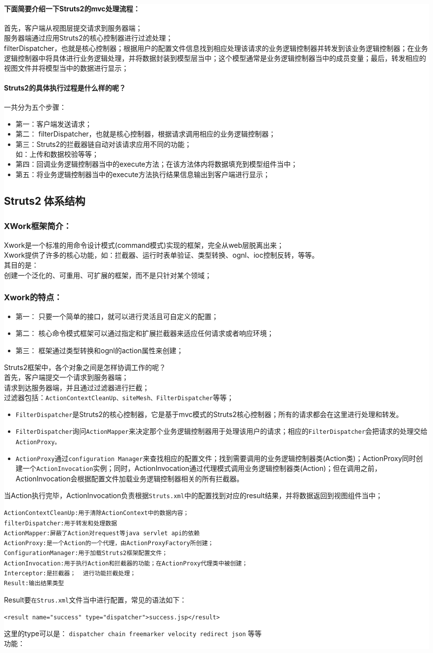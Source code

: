#### 下面简要介绍一下Struts2的mvc处理流程：
首先，客户端从视图层提交请求到服务器端；             
服务器端通过应用Struts2的核心控制器进行过滤处理；                  
filterDispatcher，也就是核心控制器；根据用户的配置文件信息找到相应处理该请求的业务逻辑控制器并转发到该业务逻辑控制器；在业务逻辑控制器中将具体进行业务逻辑处理，并将数据封装到模型层当中；这个模型通常是业务逻辑控制器当中的成员变量；最后，转发相应的视图文件并将模型当中的数据进行显示；                                   
#### Struts2的具体执行过程是什么样的呢？                                   

一共分为五个步骤：         
- 第一：客户端发送请求；                
- 第二： filterDispatcher，也就是核心控制器，根据请求调用相应的业务逻辑控制器；            
- 第三：Struts2的拦截器链自动对该请求应用不同的功能；             
如：上传和数据校验等等；                         
- 第四：回调业务逻辑控制器当中的execute方法；在该方法体内将数据填充到模型组件当中；             
- 第五：将业务逻辑控制器当中的execute方法执行结果信息输出到客户端进行显示；                      


## Struts2 体系结构
### XWork框架简介：               
Xwork是一个标准的用命令设计模式(command模式)实现的框架，完全从web层脱离出来；                         
Xwork提供了许多的核心功能，如：拦截器、运行时表单验证、类型转换、ognl、ioc控制反转，等等。                     
其目的是：       
创建一个泛化的、可重用、可扩展的框架，而不是只针对某个领域；              
### Xwork的特点：                      
- 第一：
只要一个简单的接口，就可以进行灵活且可自定义的配置；              

- 第二：
核心命令模式框架可以通过指定和扩展拦截器来适应任何请求或者响应环境；                  

- 第三：
框架通过类型转换和ognl的action属性来创建；            


Struts2框架中，各个对象之间是怎样协调工作的呢？                
首先，客户端提交一个请求到服务器端；                   
请求到达服务器端，并且通过过滤器进行拦截；              
过滤器包括：`ActionContextCleanUp、siteMesh、FilterDispatcher`等等；              

- `FilterDispatcher`是Struts2的核心控制器，它是基于mvc模式的Struts2核心控制器；所有的请求都会在这里进行处理和转发。

- `FilterDispatcher`询问`ActionMapper`来决定那个业务逻辑控制器用于处理该用户的请求；相应的`FilterDispatcher`会把请求的处理交给`ActionProxy。`             

- `ActionProxy`通过`configuration Manager`来查找相应的配置文件；找到需要调用的业务逻辑控制器类(Action类)；ActionProxy同时创建一个`ActionInvocation`实例；同时，ActionInvocation通过代理模式调用业务逻辑控制器类(Action)；但在调用之前，ActionInvocation会根据配置文件加载业务逻辑控制器相关的所有拦截器。            

当Action执行完毕，ActionInvocation负责根据`Struts.xml`中的配置找到对应的result结果，并将数据返回到视图组件当中；

```
ActionContextCleanUp:用于清除ActionContext中的数据内容；
filterDispatcher:用于转发和处理数据
ActionMapper:屏蔽了Action对request等java servlet api的依赖
ActionProxy:是一个Action的一个代理，由ActionProxyFactory所创建；
ConfigurationManager:用于加载Struts2框架配置文件；
ActionInvocation:用于执行Action和拦截器的功能；在ActionProxy代理类中被创建；
Interceptor:是拦截器；  进行功能拦截处理；
Result:输出结果类型
```
Result要`在Strus.xml`文件当中进行配置，常见的语法如下：
```
<result name="success" type="dispatcher">success.jsp</result>
```
这里的type可以是：
`dispatcher chain freemarker velocity redirect json` 等等         
功能：        
